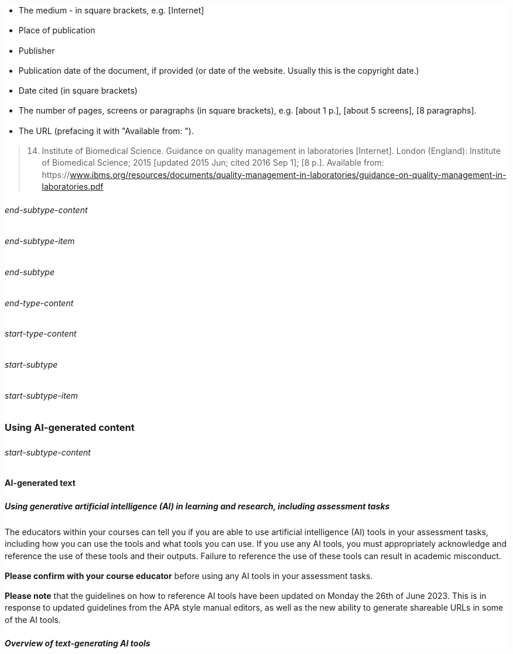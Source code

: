 - The medium - in square brackets, e.g. [Internet]

- Place of publication

- Publisher

- Publication date of the document, if provided (or date of the website. Usually this is the copyright date.)

- Date cited (in square brackets)

- The number of pages, screens or paragraphs (in square brackets), e.g. [about 1 p.], [about 5 screens], [8 paragraphs].

- The URL (prefacing it with "Available from: ").

> 14. Institute of Biomedical Science. Guidance on quality management in laboratories [Internet]. London (England): Institute of Biomedical Science; 2015 [updated 2015 Jun; cited 2016 Sep 1]; [8 p.]. Available from: https<nolink>://www.ibms.org/resources/documents/quality-management-in-laboratories/guidance-on-quality-management-in-laboratories.pdf

###### end-subtype-content

###### end-subtype-item


###### end-subtype

###### end-type-content



###### start-type-content

###### start-subtype

###### start-subtype-item

### Using AI-generated content


###### start-subtype-content

#### AI-generated text

##### Using generative artificial intelligence (AI) in learning and research, including assessment tasks
The educators within your courses can tell you if you are able to use artificial intelligence (AI) tools in your assessment tasks, including how you can use the tools and what tools you can use. If you use any AI tools, you must appropriately acknowledge and reference the use of these tools and their outputs. Failure to reference the use of these tools can result in academic misconduct. 

**Please confirm with your course educator** before using any AI tools in your assessment tasks. 

**Please note** that the guidelines on how to reference AI tools have been updated on Monday the 26th of June 2023. This is in response to updated guidelines from the APA style manual editors, as well as the new ability to generate shareable URLs in some of the AI tools.

##### Overview of text-generating AI tools
